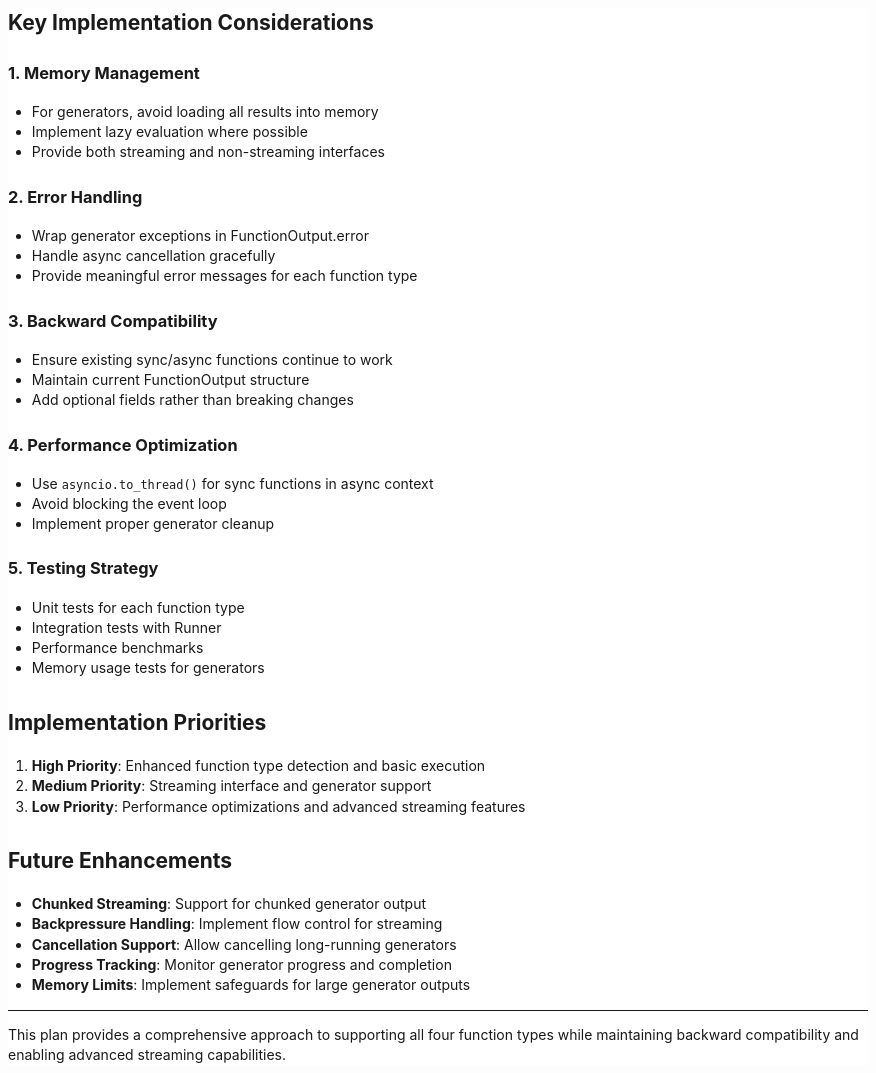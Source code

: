 ## Key Implementation Considerations

### 1. Memory Management
- For generators, avoid loading all results into memory
- Implement lazy evaluation where possible
- Provide both streaming and non-streaming interfaces

### 2. Error Handling
- Wrap generator exceptions in FunctionOutput.error
- Handle async cancellation gracefully
- Provide meaningful error messages for each function type

### 3. Backward Compatibility
- Ensure existing sync/async functions continue to work
- Maintain current FunctionOutput structure
- Add optional fields rather than breaking changes

### 4. Performance Optimization
- Use `asyncio.to_thread()` for sync functions in async context
- Avoid blocking the event loop
- Implement proper generator cleanup

### 5. Testing Strategy
- Unit tests for each function type
- Integration tests with Runner
- Performance benchmarks
- Memory usage tests for generators

## Implementation Priorities

1. **High Priority**: Enhanced function type detection and basic execution
2. **Medium Priority**: Streaming interface and generator support  
3. **Low Priority**: Performance optimizations and advanced streaming features

## Future Enhancements

- **Chunked Streaming**: Support for chunked generator output
- **Backpressure Handling**: Implement flow control for streaming
- **Cancellation Support**: Allow cancelling long-running generators
- **Progress Tracking**: Monitor generator progress and completion
- **Memory Limits**: Implement safeguards for large generator outputs

---

This plan provides a comprehensive approach to supporting all four function types while maintaining backward compatibility and enabling advanced streaming capabilities.
